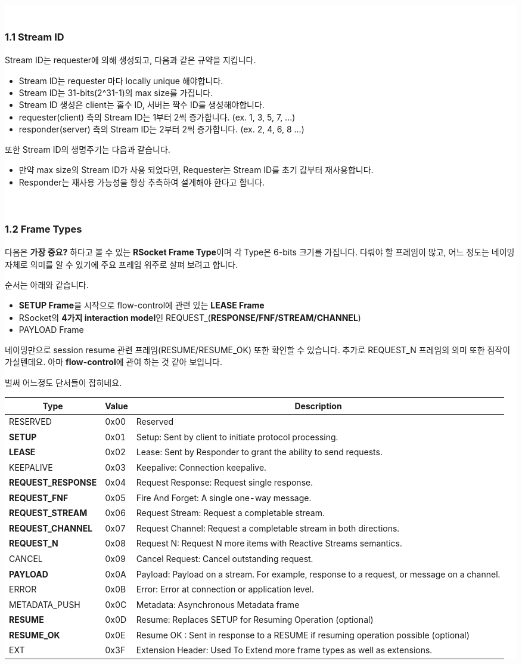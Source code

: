 &nbsp;

### 1.1 Stream ID

Stream ID는 requester에 의해 생성되고, 다음과 같은 규약을 지킵니다. 

- Stream ID는 requester 마다 locally unique 해야합니다.
- Stream ID는 31-bits(2^31-1)의 max size를 가집니다. 
- Stream ID 생성은 client는 홀수 ID, 서버는 짝수 ID를 생성해야합니다. 
- requester(client) 측의 Stream ID는 1부터 2씩 증가합니다. (ex. 1, 3, 5, 7, ...)
- responder(server) 측의 Stream ID는 2부터 2씩 증가합니다. (ex. 2, 4, 6, 8 ...) 

또한 Stream ID의 생명주기는 다음과 같습니다.  

- 만약 max size의 Stream ID가 사용 되었다면, Requester는 Stream ID를 초기 값부터 재사용합니다. 
- Responder는 재사용 가능성을 항상 추측하여 설계해야 한다고 합니다.

&nbsp;

### 1.2 Frame Types 

다음은 **가장 중요?** 하다고 볼 수 있는 **RSocket Frame Type**이며 각 Type은 6-bits 크기를 가집니다. 다뤄야 할 프레임이 많고, 어느 정도는 네이밍 자체로 의미를 알 수 있기에 주요 프레임 위주로 살펴 보려고 합니다.

순서는 아래와 같습니다.
- **SETUP Frame**을 시작으로 flow-control에 관련 있는 **LEASE Frame**
- RSocket의 **4가지 interaction model**인 REQUEST_(**RESPONSE/FNF/STREAM/CHANNEL**) 
- PAYLOAD Frame 

네이밍만으로 session resume 관련 프레임(RESUME/RESUME_OK) 또한 확인할 수 있습니다. 추가로 REQUEST_N 프레임의 의미 또한 짐작이 가실텐데요. 아마 **flow-control**에 관여 하는 것 같아 보입니다. 

벌써 어느정도 단서들이 잡히네요.

Type | Value | Description
-----|-------|-------------
RESERVED	| 0x00 |	Reserved
**SETUP**	| 0x01 |	Setup: Sent by client to initiate protocol processing.
**LEASE** |	0x02	| Lease: Sent by Responder to grant the ability to send requests.
KEEPALIVE	| 0x03	| Keepalive: Connection keepalive.
**REQUEST_RESPONSE** |	0x04 |	Request Response: Request single response.
**REQUEST_FNF**	 | 0x05	 | Fire And Forget: A single one-way message.
**REQUEST_STREAM**	 | 0x06	 | Request Stream: Request a completable stream.
**REQUEST_CHANNEL**	 | 0x07	 | Request Channel: Request a completable stream in both directions.
**REQUEST_N** | 	0x08	 | Request N: Request N more items with Reactive Streams semantics.
CANCEL	 | 0x09	 | Cancel Request: Cancel outstanding request.
**PAYLOAD**	 | 0x0A	 | Payload: Payload on a stream. For example, response to a request, or message on a channel.
ERROR	 | 0x0B	 | Error: Error at connection or application level.
METADATA_PUSH	 | 0x0C | 	Metadata: Asynchronous Metadata frame
**RESUME**	 | 0x0D	 | Resume: Replaces SETUP for Resuming Operation (optional)
**RESUME_OK**	 | 0x0E | 	Resume OK : Sent in response to a RESUME if resuming operation possible (optional)
EXT	 | 0x3F | 	Extension Header: Used To Extend more frame types as well as extensions.
